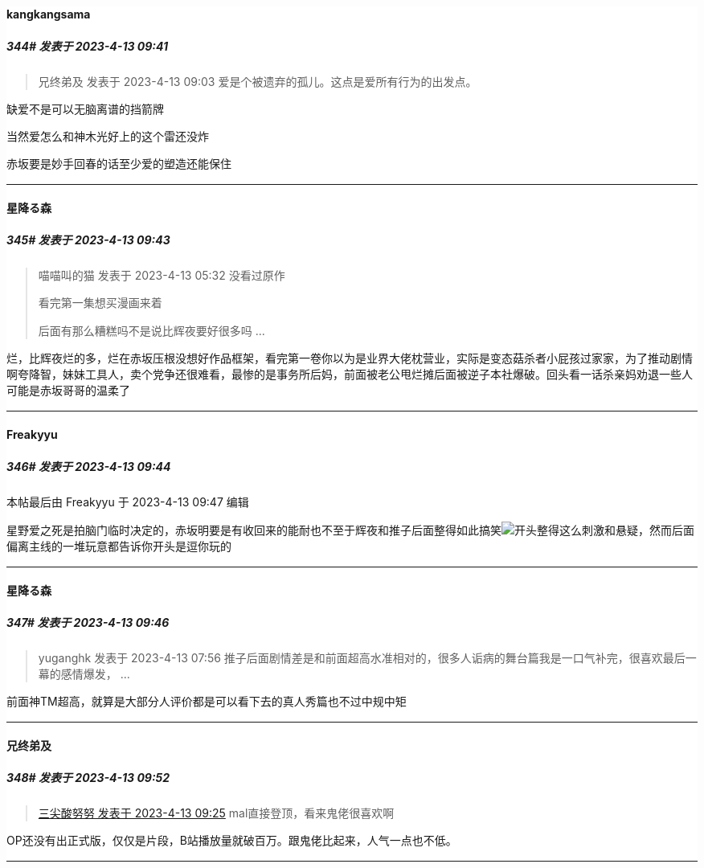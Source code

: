####  kangkangsama  
##### 344#       发表于 2023-4-13 09:41

<blockquote>兄终弟及 发表于 2023-4-13 09:03
爱是个被遗弃的孤儿。这点是爱所有行为的出发点。</blockquote>
缺爱不是可以无脑离谱的挡箭牌

当然爱怎么和神木光好上的这个雷还没炸

赤坂要是妙手回春的话至少爱的塑造还能保住

*****

####  星降る森  
##### 345#       发表于 2023-4-13 09:43

<blockquote>喵喵叫的猫 发表于 2023-4-13 05:32
没看过原作

看完第一集想买漫画来着

后面有那么糟糕吗不是说比辉夜要好很多吗 ...</blockquote>
烂，比辉夜烂的多，烂在赤坂压根没想好作品框架，看完第一卷你以为是业界大佬枕营业，实际是变态菇杀者小屁孩过家家，为了推动剧情啊夸降智，妹妹工具人，卖个党争还很难看，最惨的是事务所后妈，前面被老公甩烂摊后面被逆子本社爆破。回头看一话杀亲妈劝退一些人可能是赤坂哥哥的温柔了

*****

####  Freakyyu  
##### 346#       发表于 2023-4-13 09:44

 本帖最后由 Freakyyu 于 2023-4-13 09:47 编辑 

星野爱之死是拍脑门临时决定的，赤坂明要是有收回来的能耐也不至于辉夜和推子后面整得如此搞笑<img src="https://static.saraba1st.com/image/smiley/face2017/049.png" referrerpolicy="no-referrer">开头整得这么刺激和悬疑，然而后面偏离主线的一堆玩意都告诉你开头是逗你玩的

*****

####  星降る森  
##### 347#       发表于 2023-4-13 09:46

<blockquote>yuganghk 发表于 2023-4-13 07:56
推子后面剧情差是和前面超高水准相对的，很多人诟病的舞台篇我是一口气补完，很喜欢最后一幕的感情爆发， ...</blockquote>
前面神TM超高，就算是大部分人评价都是可以看下去的真人秀篇也不过中规中矩


*****

####  兄终弟及  
##### 348#       发表于 2023-4-13 09:52

<blockquote><a href="httphttps://bbs.saraba1st.com/2b/forum.php?mod=redirect&amp;goto=findpost&amp;pid=60433100&amp;ptid=2074458" target="_blank">三尖酸努努 发表于 2023-4-13 09:25</a>
mal直接登顶，看来鬼佬很喜欢啊</blockquote>
OP还没有出正式版，仅仅是片段，B站播放量就破百万。跟鬼佬比起来，人气一点也不低。

*****
